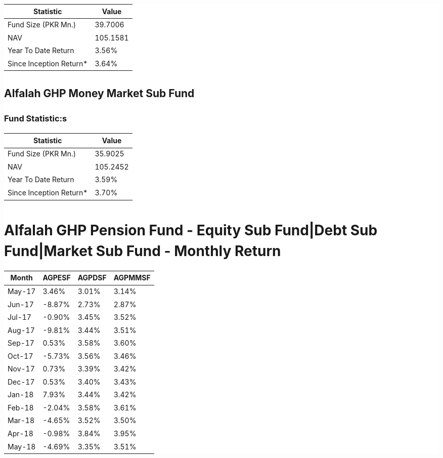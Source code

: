 | Statistic                | Value    |
| ------------------------ | -------- |
| Fund Size (PKR Mn.)      | 39.7006  |
| NAV                      | 105.1581 |
| Year To Date Return      | 3.56%    |
| Since Inception Return\* | 3.64%    |

## Alfalah GHP Money Market Sub Fund

### Fund Statistic:s

| Statistic                | Value    |
| ------------------------ | -------- |
| Fund Size (PKR Mn.)      | 35.9025  |
| NAV                      | 105.2452 |
| Year To Date Return      | 3.59%    |
| Since Inception Return\* | 3.70%    |

# Alfalah GHP Pension Fund - Equity Sub Fund|Debt Sub Fund|Market Sub Fund - Monthly Return

| Month  | AGPESF | AGPDSF | AGPMMSF |
| ------ | ------ | ------ | ------- |
| May-17 | 3.46%  | 3.01%  | 3.14%   |
| Jun-17 | -8.87% | 2.73%  | 2.87%   |
| Jul-17 | -0.90% | 3.45%  | 3.52%   |
| Aug-17 | -9.81% | 3.44%  | 3.51%   |
| Sep-17 | 0.53%  | 3.58%  | 3.60%   |
| Oct-17 | -5.73% | 3.56%  | 3.46%   |
| Nov-17 | 0.73%  | 3.39%  | 3.42%   |
| Dec-17 | 0.53%  | 3.40%  | 3.43%   |
| Jan-18 | 7.93%  | 3.44%  | 3.42%   |
| Feb-18 | -2.04% | 3.58%  | 3.61%   |
| Mar-18 | -4.65% | 3.52%  | 3.50%   |
| Apr-18 | -0.98% | 3.84%  | 3.95%   |
| May-18 | -4.69% | 3.35%  | 3.51%   |
